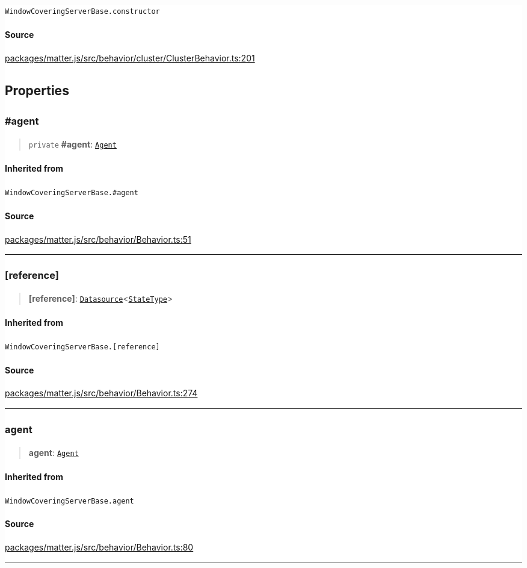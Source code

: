 `WindowCoveringServerBase.constructor`

#### Source

[packages/matter.js/src/behavior/cluster/ClusterBehavior.ts:201](https://github.com/project-chip/matter.js/blob/7a8cbb56b87d4ccf34bec5a9a95ab40a1711324f/packages/matter.js/src/behavior/cluster/ClusterBehavior.ts#L201)

## Properties

### #agent

> `private` **#agent**: [`Agent`](../../../../../endpoint/export/classes/Agent.md)

#### Inherited from

`WindowCoveringServerBase.#agent`

#### Source

[packages/matter.js/src/behavior/Behavior.ts:51](https://github.com/project-chip/matter.js/blob/7a8cbb56b87d4ccf34bec5a9a95ab40a1711324f/packages/matter.js/src/behavior/Behavior.ts#L51)

***

### \[reference\]

> **\[reference\]**: [`Datasource`](../../../../cluster/export/-internal-/interfaces/Datasource.md)\<[`StateType`](../../../../cluster/export/-internal-/interfaces/StateType.md)\>

#### Inherited from

`WindowCoveringServerBase.[reference]`

#### Source

[packages/matter.js/src/behavior/Behavior.ts:274](https://github.com/project-chip/matter.js/blob/7a8cbb56b87d4ccf34bec5a9a95ab40a1711324f/packages/matter.js/src/behavior/Behavior.ts#L274)

***

### agent

> **agent**: [`Agent`](../../../../../endpoint/export/classes/Agent.md)

#### Inherited from

`WindowCoveringServerBase.agent`

#### Source

[packages/matter.js/src/behavior/Behavior.ts:80](https://github.com/project-chip/matter.js/blob/7a8cbb56b87d4ccf34bec5a9a95ab40a1711324f/packages/matter.js/src/behavior/Behavior.ts#L80)

***
